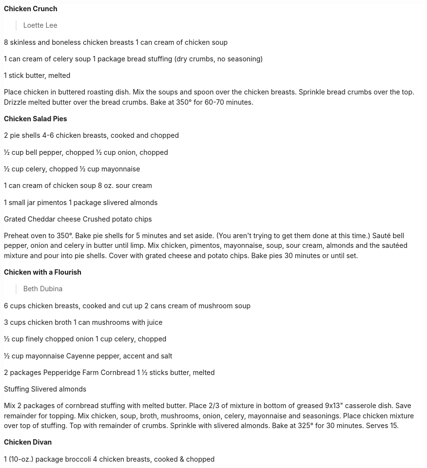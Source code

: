 **Chicken Crunch**

> Loette Lee

8 skinless and boneless chicken breasts 1 can cream of chicken soup

1 can cream of celery soup 1 package bread stuffing (dry crumbs, no
seasoning)

1 stick butter, melted

Place chicken in buttered roasting dish. Mix the soups and spoon over
the chicken breasts. Sprinkle bread crumbs over the top. Drizzle melted
butter over the bread crumbs. Bake at 350° for 60-70 minutes.

**Chicken Salad Pies**

2 pie shells 4-6 chicken breasts, cooked and chopped

½ cup bell pepper, chopped ½ cup onion, chopped

½ cup celery, chopped ½ cup mayonnaise

1 can cream of chicken soup 8 oz. sour cream

1 small jar pimentos 1 package slivered almonds

Grated Cheddar cheese Crushed potato chips

Preheat oven to 350°. Bake pie shells for 5 minutes and set aside. (You
aren't trying to get them done at this time.) Sauté bell pepper, onion
and celery in butter until limp. Mix chicken, pimentos, mayonnaise,
soup, sour cream, almonds and the sautéed mixture and pour into pie
shells. Cover with grated cheese and potato chips. Bake pies 30 minutes
or until set.

**Chicken with a Flourish**

> Beth Dubina

6 cups chicken breasts, cooked and cut up 2 cans cream of mushroom soup

3 cups chicken broth 1 can mushrooms with juice

½ cup finely chopped onion 1 cup celery, chopped

½ cup mayonnaise Cayenne pepper, accent and salt

2 packages Pepperidge Farm Cornbread 1 ½ sticks butter, melted

Stuffing Slivered almonds

Mix 2 packages of cornbread stuffing with melted butter. Place 2/3 of
mixture in bottom of greased 9x13" casserole dish. Save remainder for
topping. Mix chicken, soup, broth, mushrooms, onion, celery, mayonnaise
and seasonings. Place chicken mixture over top of stuffing. Top with
remainder of crumbs. Sprinkle with slivered almonds. Bake at 325° for 30
minutes. Serves 15.

**Chicken Divan**

1 (10-oz.) package broccoli 4 chicken breasts, cooked & chopped

